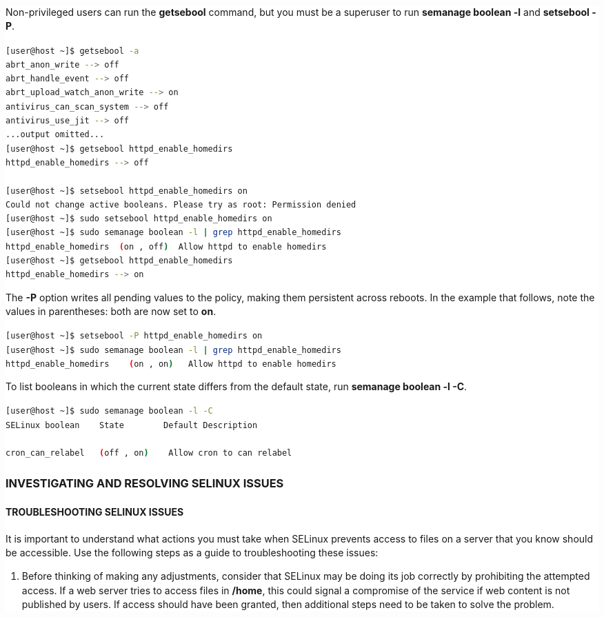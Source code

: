Non-privileged users can run the **getsebool** command, but you must be a superuser to run
**semanage boolean -l** and **setsebool -P**.

```bash
[user@host ~]$ getsebool -a
abrt_anon_write --> off
abrt_handle_event --> off
abrt_upload_watch_anon_write --> on
antivirus_can_scan_system --> off
antivirus_use_jit --> off
...output omitted...
[user@host ~]$ getsebool httpd_enable_homedirs
httpd_enable_homedirs --> off

[user@host ~]$ setsebool httpd_enable_homedirs on
Could not change active booleans. Please try as root: Permission denied
[user@host ~]$ sudo setsebool httpd_enable_homedirs on
[user@host ~]$ sudo semanage boolean -l | grep httpd_enable_homedirs
httpd_enable_homedirs  (on , off)  Allow httpd to enable homedirs
[user@host ~]$ getsebool httpd_enable_homedirs
httpd_enable_homedirs --> on

```
The **-P** option writes all pending values to the policy, making them persistent across reboots. In
the example that follows, note the values in parentheses: both are now set to **on**.

```bash
[user@host ~]$ setsebool -P httpd_enable_homedirs on
[user@host ~]$ sudo semanage boolean -l | grep httpd_enable_homedirs
httpd_enable_homedirs    (on , on)   Allow httpd to enable homedirs

```
To list booleans in which the current state differs from the default state, run **semanage boolean
-l -C**.

```bash
[user@host ~]$ sudo semanage boolean -l -C
SELinux boolean    State        Default Description

cron_can_relabel   (off , on)    Allow cron to can relabel
```

### INVESTIGATING AND RESOLVING SELINUX ISSUES

#### TROUBLESHOOTING SELINUX ISSUES

It is important to understand what actions you must take when SELinux prevents access to files on
a server that you know should be accessible. Use the following steps as a guide to troubleshooting
these issues:

1. Before thinking of making any adjustments, consider that SELinux may be doing its job
correctly by prohibiting the attempted access. If a web server tries to access files in **/home**,
this could signal a compromise of the service if web content is not published by users.
If access should have been granted, then additional steps need to be taken to solve the
problem.
